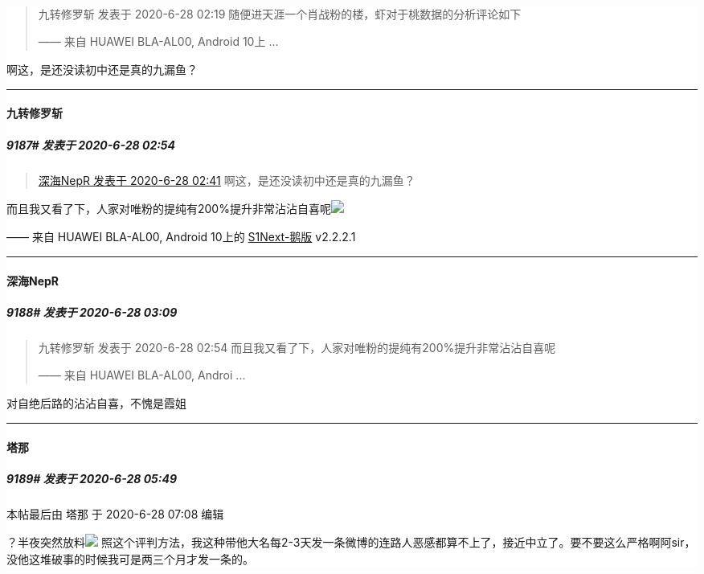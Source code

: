 

<blockquote>九转修罗斩 发表于 2020-6-28 02:19
随便进天涯一个肖战粉的楼，虾对于桃数据的分析评论如下


—— 来自 HUAWEI BLA-AL00, Android 10上 ...</blockquote>
啊这，是还没读初中还是真的九漏鱼？







-----

####  九转修罗斩  
##### 9187#       发表于 2020-6-28 02:54



<blockquote><a href="httphttps://bbs.saraba1st.com/2b/forum.php?mod=redirect&amp;goto=findpost&amp;pid=47979536&amp;ptid=1929275" target="_blank">深海NepR 发表于 2020-6-28 02:41</a>
啊这，是还没读初中还是真的九漏鱼？</blockquote>
而且我又看了下，人家对唯粉的提纯有200%提升非常沾沾自喜呢<img src="https://static.saraba1st.com/image/smiley/face2017/035.png" referrerpolicy="no-referrer">

—— 来自 HUAWEI BLA-AL00, Android 10上的 [S1Next-鹅版](https://github.com/ykrank/S1-Next/releases) v2.2.2.1







-----

####  深海NepR  
##### 9188#       发表于 2020-6-28 03:09



<blockquote>九转修罗斩 发表于 2020-6-28 02:54
而且我又看了下，人家对唯粉的提纯有200%提升非常沾沾自喜呢


—— 来自 HUAWEI BLA-AL00, Androi ...</blockquote>
对自绝后路的沾沾自喜，不愧是霞姐







-----

####  塔那  
##### 9189#       发表于 2020-6-28 05:49



 本帖最后由 塔那 于 2020-6-28 07:08 编辑 

？半夜突然放料<img src="https://static.saraba1st.com/image/smiley/face2017/067.png" referrerpolicy="no-referrer">
照这个评判方法，我这种带他大名每2-3天发一条微博的连路人恶感都算不上了，接近中立了。要不要这么严格啊阿sir，没他这堆破事的时候我可是两三个月才发一条的。
